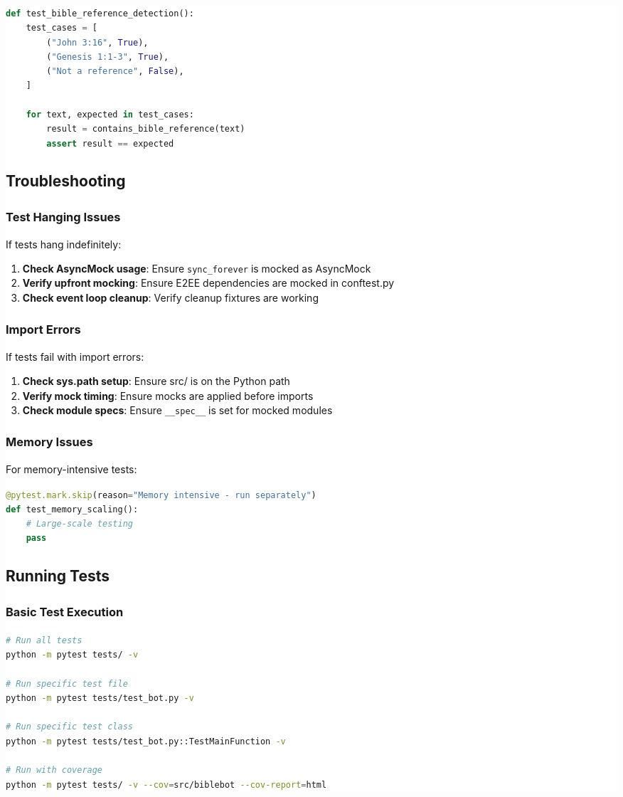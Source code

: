 ```python
def test_bible_reference_detection():
    test_cases = [
        ("John 3:16", True),
        ("Genesis 1:1-3", True),
        ("Not a reference", False),
    ]

    for text, expected in test_cases:
        result = contains_bible_reference(text)
        assert result == expected
```

## Troubleshooting

### Test Hanging Issues

If tests hang indefinitely:

1. **Check AsyncMock usage**: Ensure `sync_forever` is mocked as AsyncMock
2. **Verify upfront mocking**: Ensure E2EE dependencies are mocked in conftest.py
3. **Check event loop cleanup**: Verify cleanup fixtures are working

### Import Errors

If tests fail with import errors:

1. **Check sys.path setup**: Ensure src/ is on the Python path
2. **Verify mock timing**: Ensure mocks are applied before imports
3. **Check module specs**: Ensure `__spec__` is set for mocked modules

### Memory Issues

For memory-intensive tests:

```python
@pytest.mark.skip(reason="Memory intensive - run separately")
def test_memory_scaling():
    # Large-scale testing
    pass
```

## Running Tests

### Basic Test Execution

```bash
# Run all tests
python -m pytest tests/ -v

# Run specific test file
python -m pytest tests/test_bot.py -v

# Run specific test class
python -m pytest tests/test_bot.py::TestMainFunction -v

# Run with coverage
python -m pytest tests/ -v --cov=src/biblebot --cov-report=html
```
